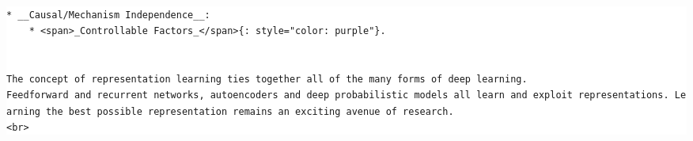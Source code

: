     * __Causal/Mechanism Independence__:  
        * <span>_Controllable Factors_</span>{: style="color: purple"}.  

    
    The concept of representation learning ties together all of the many forms of deep learning.  
    Feedforward and recurrent networks, autoencoders and deep probabilistic models all learn and exploit representations. Learning the best possible representation remains an exciting avenue of research.  
    <br>






[^1]: It proceeds one layer at a time, training the k -th layer while keeping the previous ones fixed. In particular, the lower layers (which are trained first) are not adapted after the upper layers are introduced.  
[^2]: Commonly, “pretraining” to refer not only to the pretraining stage itself but to the entire two phase protocol that combines the pretraining phase and a supervised learning phase.  
[^3]: This idea has guided a large amount of deep learning research since at least the 1990s _(Becker and Hinton, 1992; Hinton and Sejnowski, 1999)_, in more detail.  
[^4]: For other arguments about when <span>__semi-supervised__ learning can outperform pure __supervised__ learning</span>{: style="color: purple"}, we refer the reader to _section 1.2_ of _Chapelle et al. (2006)_.
[^5]: Using __unsupervised representation learning__ that tries to *__disentangle__* the __underlying factors of variation__.  
[^6]: It is also called a one-hot representation, since it can be captured by a binary vector with $$n$$ bits that are mutually exclusive (only one of them can be active).  
[^7]: See _Goodfellow et al. (2014b)_ for a further discussion of the limitations of the linearity assumption.  
